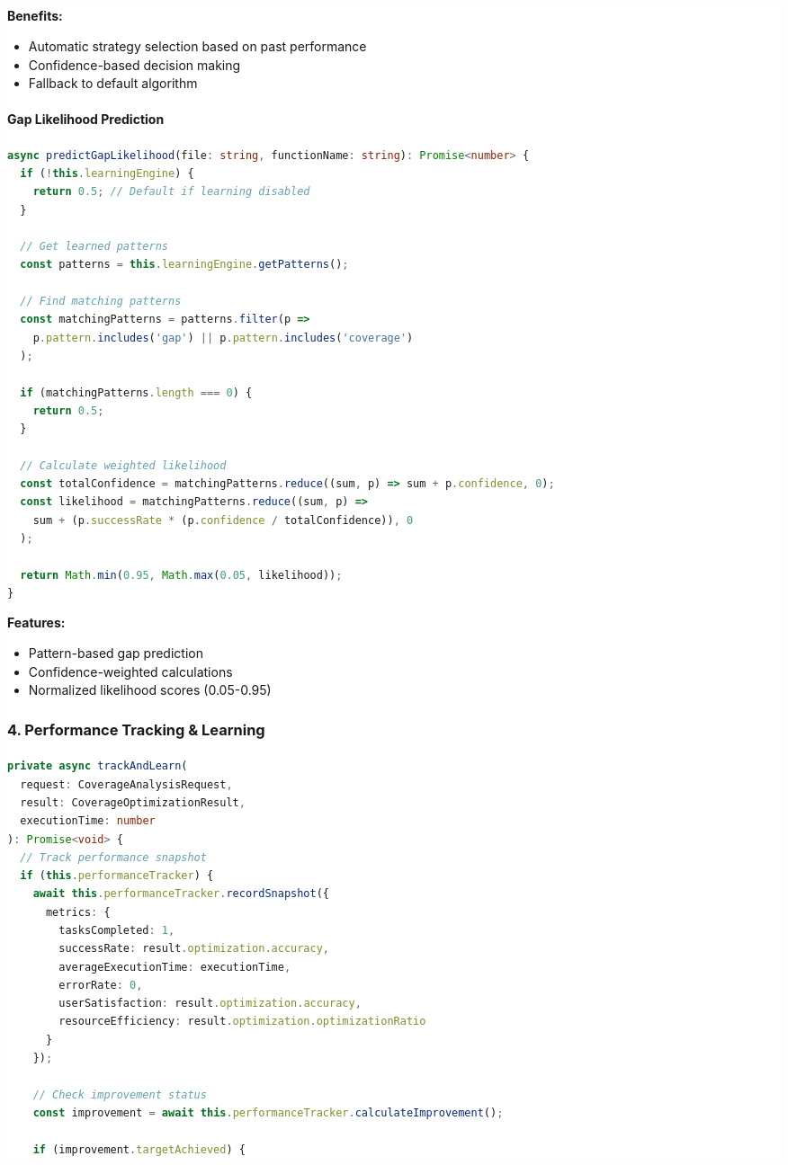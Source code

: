 **Benefits:**
- Automatic strategy selection based on past performance
- Confidence-based decision making
- Fallback to default algorithm

#### Gap Likelihood Prediction

```typescript
async predictGapLikelihood(file: string, functionName: string): Promise<number> {
  if (!this.learningEngine) {
    return 0.5; // Default if learning disabled
  }

  // Get learned patterns
  const patterns = this.learningEngine.getPatterns();

  // Find matching patterns
  const matchingPatterns = patterns.filter(p =>
    p.pattern.includes('gap') || p.pattern.includes('coverage')
  );

  if (matchingPatterns.length === 0) {
    return 0.5;
  }

  // Calculate weighted likelihood
  const totalConfidence = matchingPatterns.reduce((sum, p) => sum + p.confidence, 0);
  const likelihood = matchingPatterns.reduce((sum, p) =>
    sum + (p.successRate * (p.confidence / totalConfidence)), 0
  );

  return Math.min(0.95, Math.max(0.05, likelihood));
}
```

**Features:**
- Pattern-based gap prediction
- Confidence-weighted calculations
- Normalized likelihood scores (0.05-0.95)

### 4. Performance Tracking & Learning

```typescript
private async trackAndLearn(
  request: CoverageAnalysisRequest,
  result: CoverageOptimizationResult,
  executionTime: number
): Promise<void> {
  // Track performance snapshot
  if (this.performanceTracker) {
    await this.performanceTracker.recordSnapshot({
      metrics: {
        tasksCompleted: 1,
        successRate: result.optimization.accuracy,
        averageExecutionTime: executionTime,
        errorRate: 0,
        userSatisfaction: result.optimization.accuracy,
        resourceEfficiency: result.optimization.optimizationRatio
      }
    });

    // Check improvement status
    const improvement = await this.performanceTracker.calculateImprovement();

    if (improvement.targetAchieved) {
```